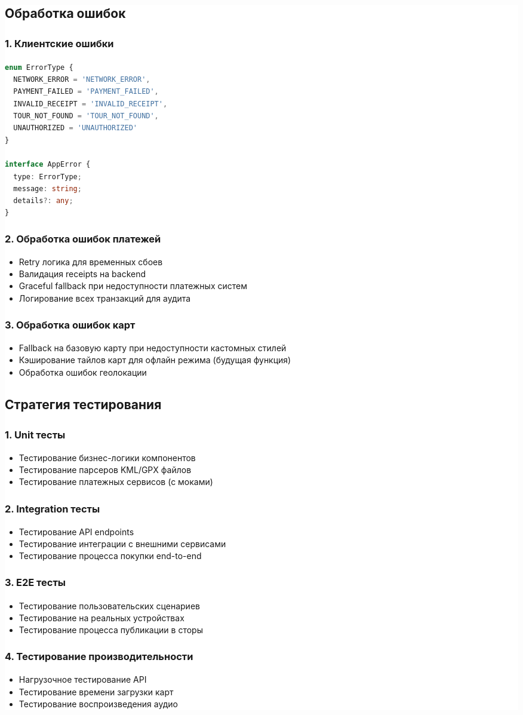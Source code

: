 ## Обработка ошибок

### 1. Клиентские ошибки
```typescript
enum ErrorType {
  NETWORK_ERROR = 'NETWORK_ERROR',
  PAYMENT_FAILED = 'PAYMENT_FAILED',
  INVALID_RECEIPT = 'INVALID_RECEIPT',
  TOUR_NOT_FOUND = 'TOUR_NOT_FOUND',
  UNAUTHORIZED = 'UNAUTHORIZED'
}

interface AppError {
  type: ErrorType;
  message: string;
  details?: any;
}
```

### 2. Обработка ошибок платежей
- Retry логика для временных сбоев
- Валидация receipts на backend
- Graceful fallback при недоступности платежных систем
- Логирование всех транзакций для аудита

### 3. Обработка ошибок карт
- Fallback на базовую карту при недоступности кастомных стилей
- Кэширование тайлов карт для офлайн режима (будущая функция)
- Обработка ошибок геолокации

## Стратегия тестирования

### 1. Unit тесты
- Тестирование бизнес-логики компонентов
- Тестирование парсеров KML/GPX файлов
- Тестирование платежных сервисов (с моками)

### 2. Integration тесты
- Тестирование API endpoints
- Тестирование интеграции с внешними сервисами
- Тестирование процесса покупки end-to-end

### 3. E2E тесты
- Тестирование пользовательских сценариев
- Тестирование на реальных устройствах
- Тестирование процесса публикации в сторы

### 4. Тестирование производительности
- Нагрузочное тестирование API
- Тестирование времени загрузки карт
- Тестирование воспроизведения аудио
